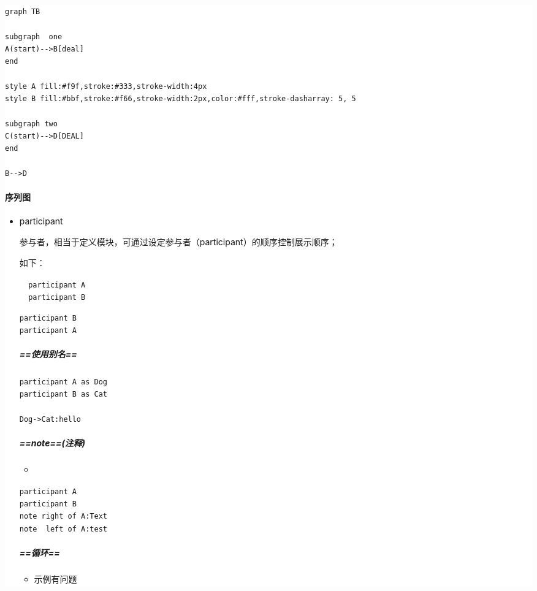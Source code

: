 ```mermaid
graph TB

subgraph  one
A(start)-->B[deal]
end

style A fill:#f9f,stroke:#333,stroke-width:4px
style B fill:#bbf,stroke:#f66,stroke-width:2px,color:#fff,stroke-dasharray: 5, 5

subgraph two
C(start)-->D[DEAL]
end

B-->D
```

#### 序列图

- participant

  参与者，相当于定义模块，可通过设定参与者（participant）的顺序控制展示顺序；

  如下：

  ```sequence
    participant A 
    participant B 
  ```

  ```sequence
  participant B
  participant A
  ```

  ##### ==使用别名==

  ```sequence
  participant A as Dog
  participant B as Cat
  
  Dog->Cat:hello
  ```

  ##### ==note==(注释)

  - 

  ```sequence
  participant A
  participant B
  note right of A:Text
  note  left of A:test
  ```

  ##### ==循环==

  - 示例有问题
